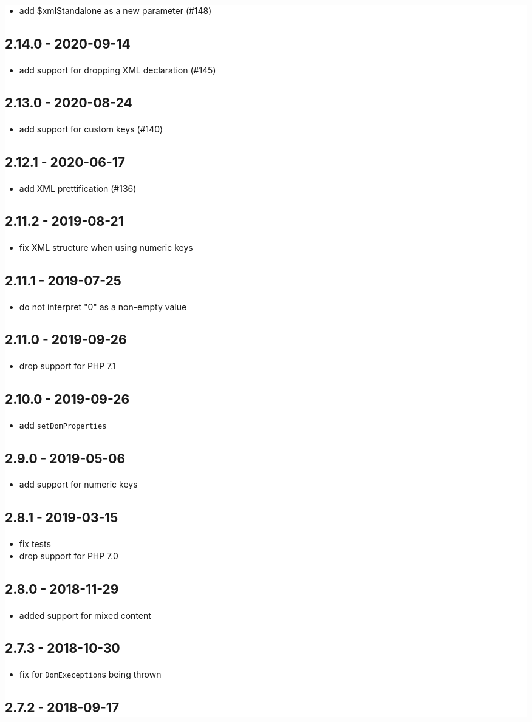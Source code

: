 - add $xmlStandalone as a new parameter (#148)

## 2.14.0 - 2020-09-14

- add support for dropping XML declaration (#145)

## 2.13.0 - 2020-08-24

- add support for custom keys (#140)

## 2.12.1 - 2020-06-17

- add XML prettification (#136)

## 2.11.2 - 2019-08-21

- fix XML structure when using numeric keys

## 2.11.1 - 2019-07-25

- do not interpret "0" as a non-empty value

## 2.11.0 - 2019-09-26

- drop support for PHP 7.1

## 2.10.0 - 2019-09-26

- add `setDomProperties`

## 2.9.0 - 2019-05-06

- add support for numeric keys

## 2.8.1 - 2019-03-15

- fix tests
- drop support for PHP 7.0

## 2.8.0 - 2018-11-29

- added support for mixed content

## 2.7.3 - 2018-10-30

- fix for `DomExeception`s being thrown

## 2.7.2 - 2018-09-17
